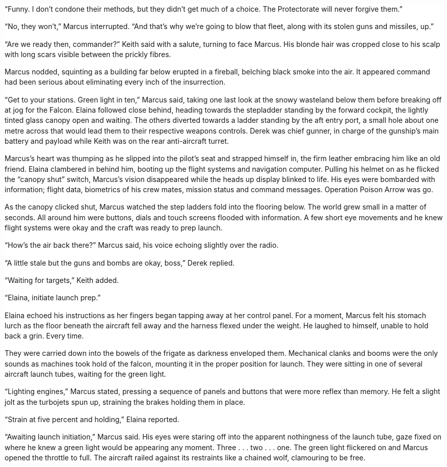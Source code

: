 “Funny. I don’t condone their methods, but they didn’t get much of a choice. The Protectorate will never forgive them.” 

“No, they won’t,” Marcus interrupted. “And that’s why we’re going to blow that fleet, along with its stolen guns and missiles, up.”

“Are we ready then, commander?” Keith said with a salute, turning to face Marcus. His blonde hair was cropped close to his scalp with long scars visible between the prickly fibres. 

Marcus nodded, squinting as a building far below erupted in a fireball, belching black smoke into the air. It appeared command had been serious about eliminating every inch of the insurrection. 

“Get to your stations. Green light in ten,” Marcus said, taking one last look at the snowy wasteland below them before breaking off at jog for the Falcon. Elaina followed close behind, heading towards the stepladder standing by the forward cockpit, the lightly tinted glass canopy open and waiting. The others diverted towards a ladder standing by the aft entry port, a small hole about one metre across that would lead them to their respective weapons controls. Derek was chief gunner, in charge of the gunship’s main battery and payload while Keith was on the rear anti-aircraft turret. 

Marcus’s heart was thumping as he slipped into the pilot’s seat and strapped himself in, the firm leather embracing him like an old friend. Elaina clambered in behind him, booting up the flight systems and navigation computer. Pulling his helmet on as he flicked the “canopy shut” switch, Marcus’s vision disappeared while the heads up display blinked to life. His eyes were bombarded with information; flight data, biometrics of his crew mates, mission status and command messages. Operation Poison Arrow was go. 

As the canopy clicked shut, Marcus watched the step ladders fold into the flooring below. The world grew small in a matter of seconds. All around him were buttons, dials and touch screens flooded with information. A few short eye movements and he knew flight systems were okay and the craft was ready to prep launch. 

“How’s the air back there?” Marcus said, his voice echoing slightly over the radio.

“A little stale but the guns and bombs are okay, boss,” Derek replied. 

“Waiting for targets,” Keith added. 

“Elaina, initiate launch prep.”

Elaina echoed his instructions as her fingers began tapping away at her control panel. For a moment, Marcus felt his stomach lurch as the floor beneath the aircraft fell away and the harness flexed under the weight. He laughed to himself, unable to hold back a grin. Every time. 

They were carried down into the bowels of the frigate as darkness enveloped them. Mechanical clanks and booms were the only sounds as machines took hold of the falcon, mounting it in the proper position for launch. They were sitting in one of several aircraft launch tubes, waiting for the green light.

“Lighting engines,” Marcus stated, pressing a sequence of panels and buttons that were more reflex than memory. He felt a slight jolt as the turbojets spun up, straining the brakes holding them in place.

“Strain at five percent and holding,” Elaina reported. 

“Awaiting launch initiation,” Marcus said. His eyes were staring off into the apparent nothingness of the launch tube, gaze fixed on where he knew a green light would be appearing any moment. Three . . . two . . . one. The green light flickered on and Marcus opened the throttle to full. The aircraft railed against its restraints like a chained wolf, clamouring to be free.

